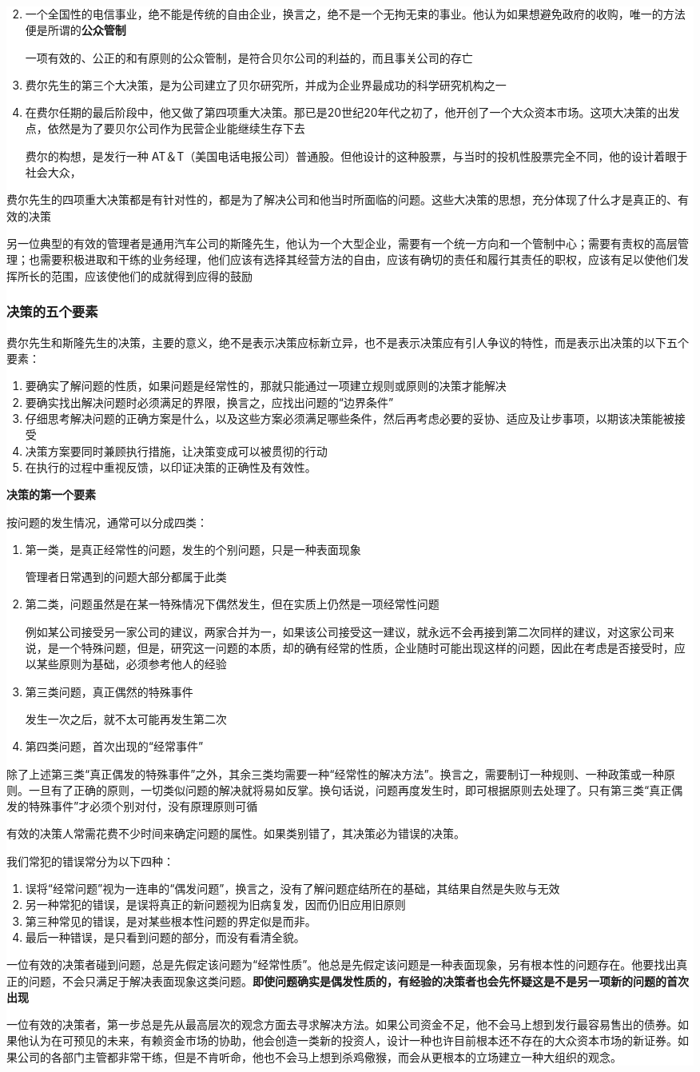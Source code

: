 2. 一个全国性的电信事业，绝不能是传统的自由企业，换言之，绝不是一个无拘无束的事业。他认为如果想避免政府的收购，唯一的方法便是所谓的**公众管制**

   一项有效的、公正的和有原则的公众管制，是符合贝尔公司的利益的，而且事关公司的存亡

3. 费尔先生的第三个大决策，是为公司建立了贝尔研究所，并成为企业界最成功的科学研究机构之一

4. 在费尔任期的最后阶段中，他又做了第四项重大决策。那已是20世纪20年代之初了，他开创了一个大众资本市场。这项大决策的出发点，依然是为了要贝尔公司作为民营企业能继续生存下去

   费尔的构想，是发行一种 AT＆T（美国电话电报公司）普通股。但他设计的这种股票，与当时的投机性股票完全不同，他的设计着眼于社会大众，

费尔先生的四项重大决策都是有针对性的，都是为了解决公司和他当时所面临的问题。这些大决策的思想，充分体现了什么才是真正的、有效的决策

另一位典型的有效的管理者是通用汽车公司的斯隆先生，他认为一个大型企业，需要有一个统一方向和一个管制中心；需要有责权的高层管理；也需要积极进取和干练的业务经理，他们应该有选择其经营方法的自由，应该有确切的责任和履行其责任的职权，应该有足以使他们发挥所长的范围，应该使他们的成就得到应得的鼓励

### 决策的五个要素

费尔先生和斯隆先生的决策，主要的意义，绝不是表示决策应标新立异，也不是表示决策应有引人争议的特性，而是表示出决策的以下五个要素：

1. 要确实了解问题的性质，如果问题是经常性的，那就只能通过一项建立规则或原则的决策才能解决
2. 要确实找出解决问题时必须满足的界限，换言之，应找出问题的“边界条件”
3. 仔细思考解决问题的正确方案是什么，以及这些方案必须满足哪些条件，然后再考虑必要的妥协、适应及让步事项，以期该决策能被接受
4. 决策方案要同时兼顾执行措施，让决策变成可以被贯彻的行动
5. 在执行的过程中重视反馈，以印证决策的正确性及有效性。

**决策的第一个要素**

按问题的发生情况，通常可以分成四类：

1. 第一类，是真正经常性的问题，发生的个别问题，只是一种表面现象

   管理者日常遇到的问题大部分都属于此类

2. 第二类，问题虽然是在某一特殊情况下偶然发生，但在实质上仍然是一项经常性问题

   例如某公司接受另一家公司的建议，两家合并为一，如果该公司接受这一建议，就永远不会再接到第二次同样的建议，对这家公司来说，是一个特殊问题，但是，研究这一问题的本质，却的确有经常的性质，企业随时可能出现这样的问题，因此在考虑是否接受时，应以某些原则为基础，必须参考他人的经验

3. 第三类问题，真正偶然的特殊事件

   发生一次之后，就不太可能再发生第二次

4. 第四类问题，首次出现的“经常事件”

除了上述第三类“真正偶发的特殊事件”之外，其余三类均需要一种“经常性的解决方法”。换言之，需要制订一种规则、一种政策或一种原则。一旦有了正确的原则，一切类似问题的解决就将易如反掌。换句话说，问题再度发生时，即可根据原则去处理了。只有第三类“真正偶发的特殊事件”才必须个别对付，没有原理原则可循

有效的决策人常需花费不少时间来确定问题的属性。如果类别错了，其决策必为错误的决策。

我们常犯的错误常分为以下四种：

1. 误将“经常问题”视为一连串的“偶发问题”，换言之，没有了解问题症结所在的基础，其结果自然是失败与无效
2. 另一种常犯的错误，是误将真正的新问题视为旧病复发，因而仍旧应用旧原则
3. 第三种常见的错误，是对某些根本性问题的界定似是而非。
4. 最后一种错误，是只看到问题的部分，而没有看清全貌。

一位有效的决策者碰到问题，总是先假定该问题为“经常性质”。他总是先假定该问题是一种表面现象，另有根本性的问题存在。他要找出真正的问题，不会只满足于解决表面现象这类问题。**即使问题确实是偶发性质的，有经验的决策者也会先怀疑这是不是另一项新的问题的首次出现** 

一位有效的决策者，第一步总是先从最高层次的观念方面去寻求解决方法。如果公司资金不足，他不会马上想到发行最容易售出的债券。如果他认为在可预见的未来，有赖资金市场的协助，他会创造一类新的投资人，设计一种也许目前根本还不存在的大众资本市场的新证券。如果公司的各部门主管都非常干练，但是不肯听命，他也不会马上想到杀鸡儆猴，而会从更根本的立场建立一种大组织的观念。
